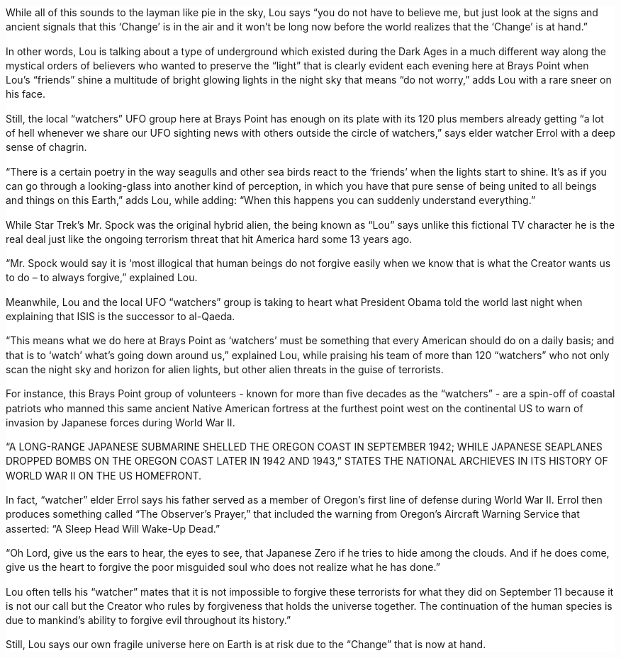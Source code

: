 While all of this sounds to the layman like pie in the sky, Lou says “you do not have to believe me, but just look at the signs and ancient signals that this ‘Change’ is in the air and it won’t be long now before the world realizes that the ‘Change’ is at hand.”

In other words, Lou is talking about a type of underground which existed during the Dark Ages in a much different way along the mystical orders of believers who wanted to preserve the “light” that is clearly evident each evening here at Brays Point when Lou’s “friends” shine a multitude of bright glowing lights in the night sky that means “do not worry,” adds Lou with a rare sneer on his face.

Still, the local “watchers” UFO group here at Brays Point has enough on its plate with its 120 plus members already getting “a lot of hell whenever we share our UFO sighting news with others outside the circle of watchers,” says elder watcher Errol with a deep sense of chagrin.

“There is a certain poetry in the way seagulls and other sea birds react to the ‘friends’ when the lights start to shine. It’s as if you can go through a looking-glass into another kind of perception, in which you have that pure sense of being united to all beings and things on this Earth,” adds Lou, while adding: “When this happens you can suddenly understand everything.”

While Star Trek’s Mr. Spock was the original hybrid alien, the being known as “Lou” says unlike this fictional TV character he is the real deal just like the ongoing terrorism threat that hit America hard some 13 years ago.

“Mr. Spock would say it is ‘most illogical that human beings do not forgive easily when we know that is what the Creator wants us to do – to always forgive,” explained Lou. 

Meanwhile, Lou and the local UFO “watchers” group is taking to heart what President Obama told the world last night when explaining that ISIS is the successor to al-Qaeda.

“This means what we do here at Brays Point as ‘watchers’ must be something that every American should do on a daily basis; and that is to ‘watch’ what’s going down around us,” explained Lou, while praising his team of more than 120 “watchers” who not only scan the night sky and horizon for alien lights, but other alien threats in the guise of terrorists.

For instance, this Brays Point group of volunteers - known for more than five decades as the “watchers” - are a spin-off of coastal patriots who manned this same ancient Native American fortress at the furthest point west on the continental US to warn of invasion by Japanese forces during World War II. 

“A LONG-RANGE JAPANESE SUBMARINE SHELLED THE OREGON COAST IN SEPTEMBER 1942; WHILE JAPANESE SEAPLANES DROPPED BOMBS ON THE OREGON COAST LATER IN 1942 AND 1943,” STATES THE NATIONAL ARCHIEVES IN ITS HISTORY OF WORLD WAR II ON THE US HOMEFRONT.

In fact, “watcher” elder Errol says his father served as a member of Oregon’s first line of defense during World War II. Errol then produces something called “The Observer’s Prayer,” that included the warning from Oregon’s Aircraft Warning Service that asserted: “A Sleep Head Will Wake-Up Dead.”

“Oh Lord, give us the ears to hear, the eyes to see, that Japanese Zero if he tries to hide among the clouds. And if he does come, give us the heart to forgive the poor misguided soul who does not realize what he has done.”

Lou often tells his “watcher” mates that it is not impossible to forgive these terrorists for what they did on September 11 because it is not our call but the Creator who rules by forgiveness that holds the universe together. The continuation of the human species is due to mankind’s ability to forgive evil throughout its history.”

Still, Lou says our own fragile universe here on Earth is at risk due to the “Change” that is now at hand.

